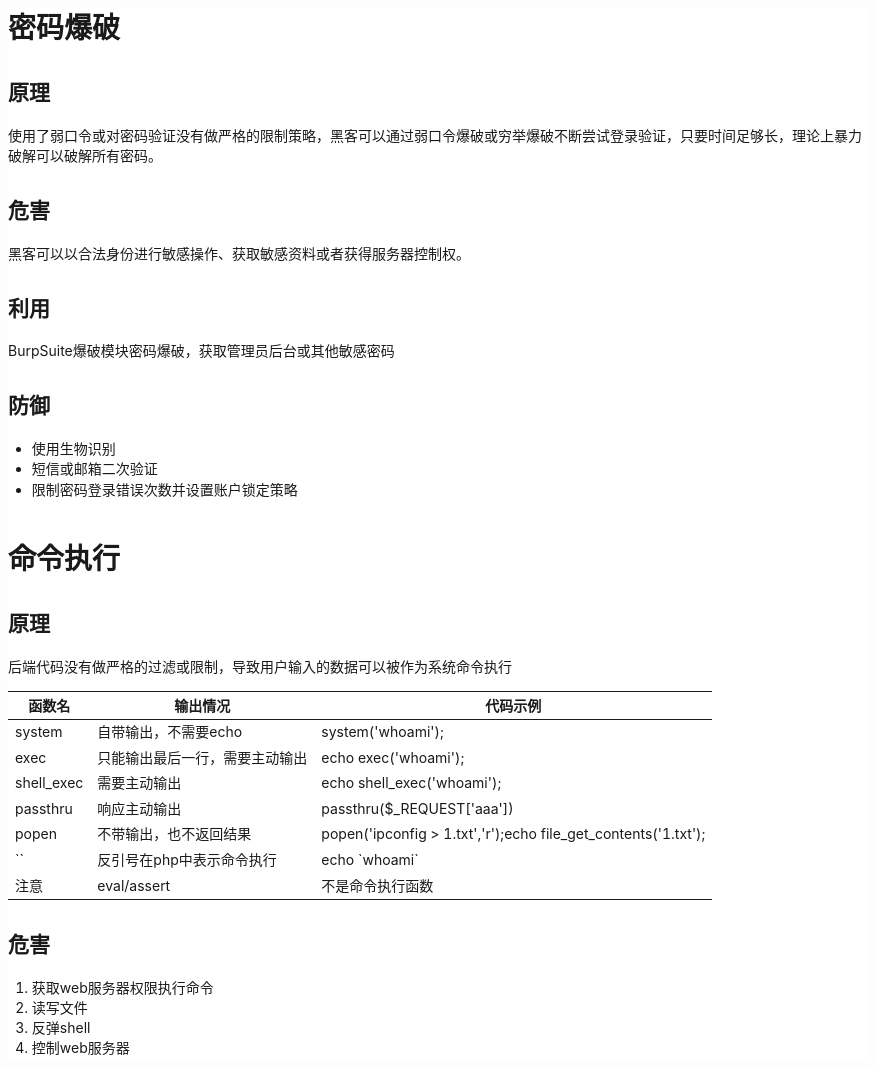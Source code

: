 # 密码爆破

## 原理

使用了弱口令或对密码验证没有做严格的限制策略，黑客可以通过弱口令爆破或穷举爆破不断尝试登录验证，只要时间足够长，理论上暴力破解可以破解所有密码。

## 危害

黑客可以以合法身份进行敏感操作、获取敏感资料或者获得服务器控制权。

## 利用

BurpSuite爆破模块密码爆破，获取管理员后台或其他敏感密码

## 防御

- 使用生物识别
- 短信或邮箱二次验证
- 限制密码登录错误次数并设置账户锁定策略

# 命令执行

## 原理

后端代码没有做严格的过滤或限制，导致用户输入的数据可以被作为系统命令执行

|函数名|输出情况|代码示例|
|---|---|---|
|system|自带输出，不需要echo|system('whoami');|
|exec|只能输出最后一行，需要主动输出|echo exec('whoami');|
|shell_exec|需要主动输出|echo shell_exec('whoami');|
|passthru|响应主动输出|passthru($_REQUEST['aaa'])|
|popen|不带输出，也不返回结果|popen('ipconfig > 1.txt','r');echo file_get_contents('1.txt');|
|``|反引号在php中表示命令执行|echo \`whoami`|
|注意|eval/assert|不是命令执行函数|

## 危害

1. 获取web服务器权限执行命令
2. 读写文件
3. 反弹shell
4. 控制web服务器
